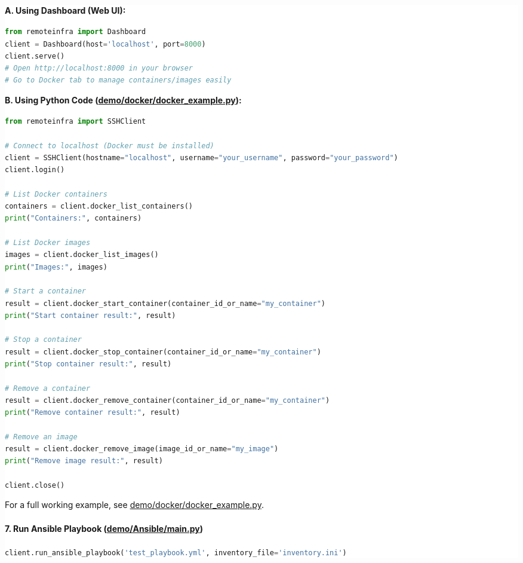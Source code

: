 **A. Using Dashboard (Web UI):**
```python
from remoteinfra import Dashboard
client = Dashboard(host='localhost', port=8000)
client.serve()
# Open http://localhost:8000 in your browser
# Go to Docker tab to manage containers/images easily
```

**B. Using Python Code ([demo/docker/docker_example.py](https://github.com/dsharathrao/remoteinfra/blob/main/demo/docker/docker_example.py)):**
```python
from remoteinfra import SSHClient

# Connect to localhost (Docker must be installed)
client = SSHClient(hostname="localhost", username="your_username", password="your_password")
client.login()

# List Docker containers
containers = client.docker_list_containers()
print("Containers:", containers)

# List Docker images
images = client.docker_list_images()
print("Images:", images)

# Start a container
result = client.docker_start_container(container_id_or_name="my_container")
print("Start container result:", result)

# Stop a container
result = client.docker_stop_container(container_id_or_name="my_container")
print("Stop container result:", result)

# Remove a container
result = client.docker_remove_container(container_id_or_name="my_container")
print("Remove container result:", result)

# Remove an image
result = client.docker_remove_image(image_id_or_name="my_image")
print("Remove image result:", result)

client.close()
```

For a full working example, see [demo/docker/docker_example.py](https://github.com/dsharathrao/remoteinfra/blob/main/demo/docker/docker_example.py).

#### 7. Run Ansible Playbook ([demo/Ansible/main.py](https://github.com/dsharathrao/remoteinfra/blob/main/demo/Ansible/main.py))
```python
client.run_ansible_playbook('test_playbook.yml', inventory_file='inventory.ini')
```
